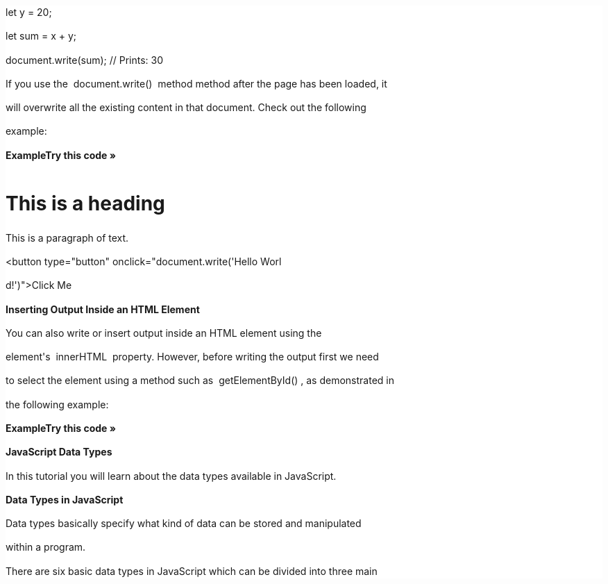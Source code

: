 let y = 20;

let sum = x + y;

document.write(sum); // Prints: 30

If you use the  document.write()  method method after the page has been loaded, it

will overwrite all the existing content in that document. Check out the following

example:

**ExampleTry this code »**

<h1>This is a heading</h1><p>This is a paragraph of text.</p>

<button type="button" onclick="document.write('Hello Worl

d!')">Click Me</button>

**Inserting Output Inside an HTML Element**

You can also write or insert output inside an HTML element using the

element's  innerHTML  property. However, before writing the output first we need

to select the element using a method such as  getElementById() , as demonstrated in

the following example:

**ExampleTry this code »**

<p id="greet"></p><p id="result"></p><script>

// Writing text string inside an element**Javascript**

# 13

document.getElementById("greet").innerHTML = "Hello World!";

// Writing a variable value inside an element

let x = 10;

let y = 20;

let sum = x + y;

document.getElementById("result").innerHTML = sum;

</script>

**JavaScript Data Types**

In this tutorial you will learn about the data types available in JavaScript.

**Data Types in JavaScript**

Data types basically specify what kind of data can be stored and manipulated

within a program.

There are six basic data types in JavaScript which can be divided into three main
